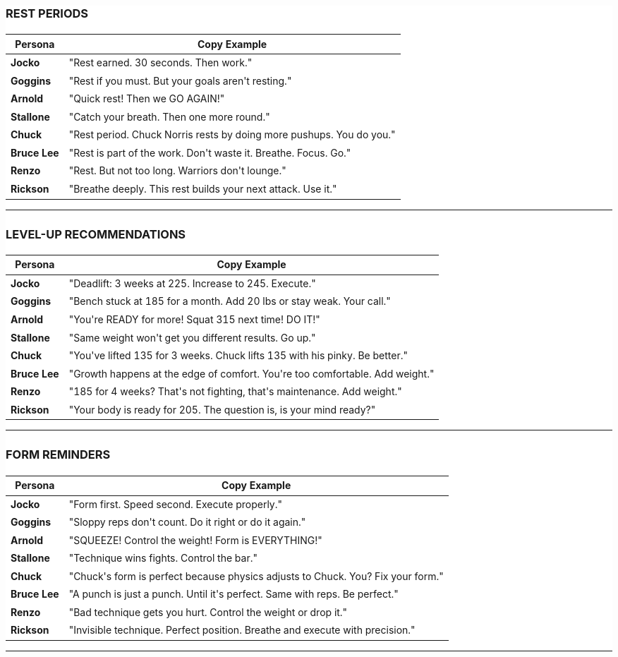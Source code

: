 
### REST PERIODS

| Persona | Copy Example |
|---------|--------------|
| **Jocko** | "Rest earned. 30 seconds. Then work." |
| **Goggins** | "Rest if you must. But your goals aren't resting." |
| **Arnold** | "Quick rest! Then we GO AGAIN!" |
| **Stallone** | "Catch your breath. Then one more round." |
| **Chuck** | "Rest period. Chuck Norris rests by doing more pushups. You do you." |
| **Bruce Lee** | "Rest is part of the work. Don't waste it. Breathe. Focus. Go." |
| **Renzo** | "Rest. But not too long. Warriors don't lounge." |
| **Rickson** | "Breathe deeply. This rest builds your next attack. Use it." |

---

### LEVEL-UP RECOMMENDATIONS

| Persona | Copy Example |
|---------|--------------|
| **Jocko** | "Deadlift: 3 weeks at 225. Increase to 245. Execute." |
| **Goggins** | "Bench stuck at 185 for a month. Add 20 lbs or stay weak. Your call." |
| **Arnold** | "You're READY for more! Squat 315 next time! DO IT!" |
| **Stallone** | "Same weight won't get you different results. Go up." |
| **Chuck** | "You've lifted 135 for 3 weeks. Chuck lifts 135 with his pinky. Be better." |
| **Bruce Lee** | "Growth happens at the edge of comfort. You're too comfortable. Add weight." |
| **Renzo** | "185 for 4 weeks? That's not fighting, that's maintenance. Add weight." |
| **Rickson** | "Your body is ready for 205. The question is, is your mind ready?" |

---

### FORM REMINDERS

| Persona | Copy Example |
|---------|--------------|
| **Jocko** | "Form first. Speed second. Execute properly." |
| **Goggins** | "Sloppy reps don't count. Do it right or do it again." |
| **Arnold** | "SQUEEZE! Control the weight! Form is EVERYTHING!" |
| **Stallone** | "Technique wins fights. Control the bar." |
| **Chuck** | "Chuck's form is perfect because physics adjusts to Chuck. You? Fix your form." |
| **Bruce Lee** | "A punch is just a punch. Until it's perfect. Same with reps. Be perfect." |
| **Renzo** | "Bad technique gets you hurt. Control the weight or drop it." |
| **Rickson** | "Invisible technique. Perfect position. Breathe and execute with precision." |

---